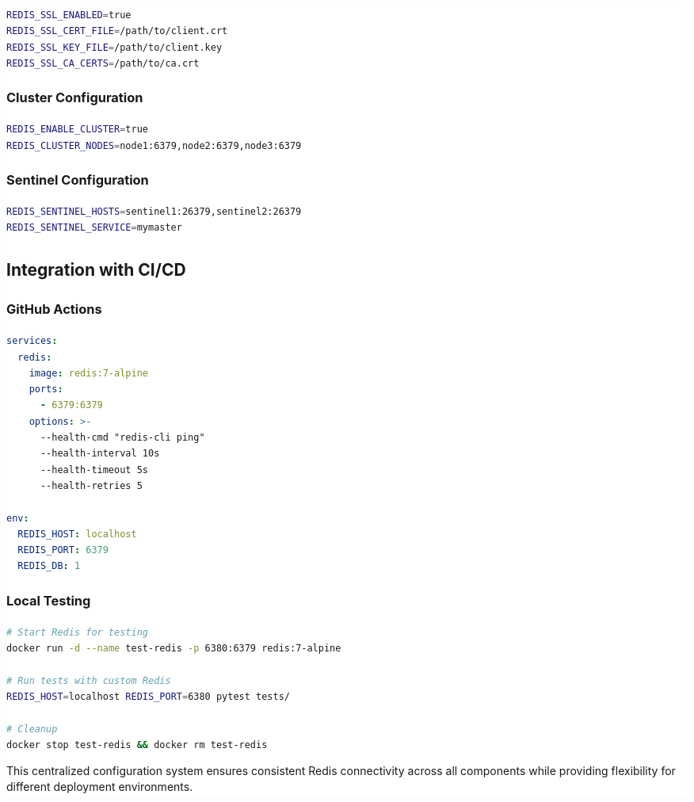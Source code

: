 ```bash
REDIS_SSL_ENABLED=true
REDIS_SSL_CERT_FILE=/path/to/client.crt
REDIS_SSL_KEY_FILE=/path/to/client.key
REDIS_SSL_CA_CERTS=/path/to/ca.crt
```

### Cluster Configuration

```bash
REDIS_ENABLE_CLUSTER=true
REDIS_CLUSTER_NODES=node1:6379,node2:6379,node3:6379
```

### Sentinel Configuration

```bash
REDIS_SENTINEL_HOSTS=sentinel1:26379,sentinel2:26379
REDIS_SENTINEL_SERVICE=mymaster
```

## Integration with CI/CD

### GitHub Actions

```yaml
services:
  redis:
    image: redis:7-alpine
    ports:
      - 6379:6379
    options: >-
      --health-cmd "redis-cli ping"
      --health-interval 10s
      --health-timeout 5s
      --health-retries 5

env:
  REDIS_HOST: localhost
  REDIS_PORT: 6379
  REDIS_DB: 1
```

### Local Testing

```bash
# Start Redis for testing
docker run -d --name test-redis -p 6380:6379 redis:7-alpine

# Run tests with custom Redis
REDIS_HOST=localhost REDIS_PORT=6380 pytest tests/

# Cleanup
docker stop test-redis && docker rm test-redis
```

This centralized configuration system ensures consistent Redis connectivity across all components while providing flexibility for different deployment environments.
